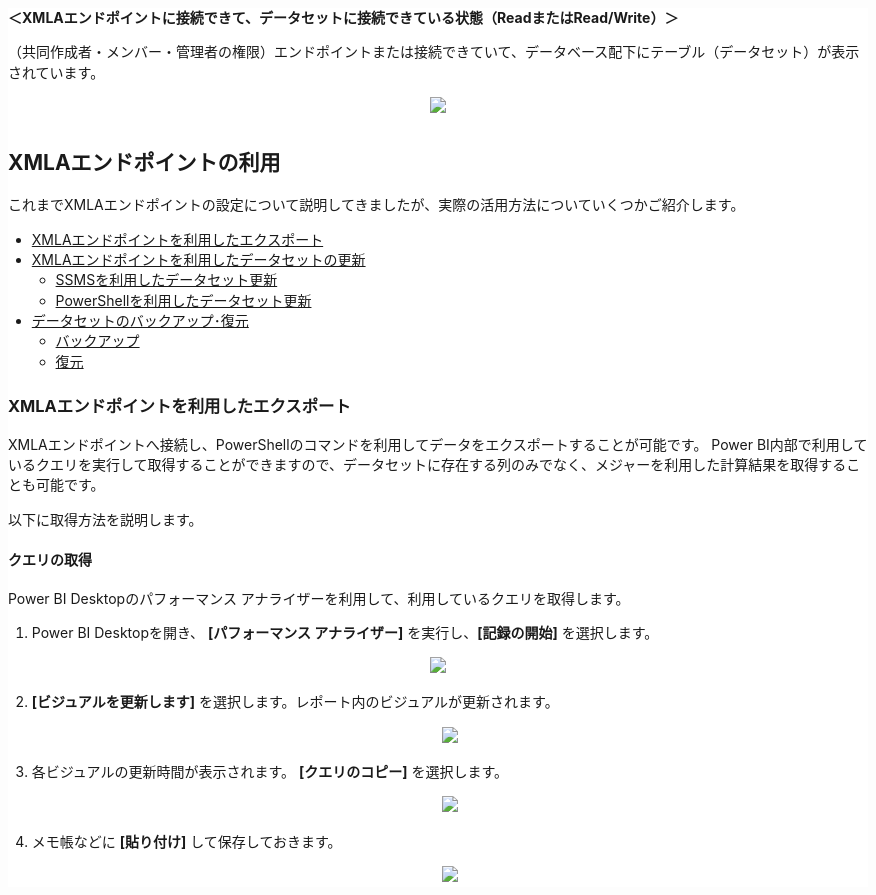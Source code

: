 **＜XMLAエンドポイントに接続できて、データセットに接続できている状態（ReadまたはRead/Write）＞**

（共同作成者・メンバー・管理者の権限）エンドポイントまたは接続できていて、データベース配下にテーブル（データセット）が表示されています。

<div align="center">
<img src="xmla09.png">
</div>  

## XMLAエンドポイントの利用

これまでXMLAエンドポイントの設定について説明してきましたが、実際の活用方法についていくつかご紹介します。
* [XMLAエンドポイントを利用したエクスポート](#XMLAエンドポイントを利用したエクスポート)	
* [XMLAエンドポイントを利用したデータセットの更新](#XMLAエンドポイントを利用したデータセットの更新)
	* [SSMSを利用したデータセット更新](#SSMSを利用したデータセット更新)
	* [PowerShellを利用したデータセット更新](#PowerShellを利用したデータセット更新)
* [データセットのバックアップ･復元](#データセットのバックアップ･復元)
	* [バックアップ](#バックアップ)
	* [復元](#復元)

### XMLAエンドポイントを利用したエクスポート

XMLAエンドポイントへ接続し、PowerShellのコマンドを利用してデータをエクスポートすることが可能です。
Power BI内部で利用しているクエリを実行して取得することができますので、データセットに存在する列のみでなく、メジャーを利用した計算結果を取得することも可能です。

以下に取得方法を説明します。

#### クエリの取得

Power BI Desktopのパフォーマンス アナライザーを利用して、利用しているクエリを取得します。

1. Power BI Desktopを開き、 **[パフォーマンス アナライザー]** を実行し、**[記録の開始]** を選択します。

  <div align="center">
  <img src="xmla10.png">
  </div>  

2. **[ビジュアルを更新します]** を選択します。レポート内のビジュアルが更新されます。

   <div align="center">
   <img src="xmla11.png">
   </div>  

3. 各ビジュアルの更新時間が表示されます。 **[クエリのコピー]** を選択します。

   <div align="center">
   <img src="xmla12.png">
   </div>  

4. メモ帳などに **[貼り付け]** して保存しておきます。

   <div align="center">
   <img src="xmla13.png">
   </div>  
   